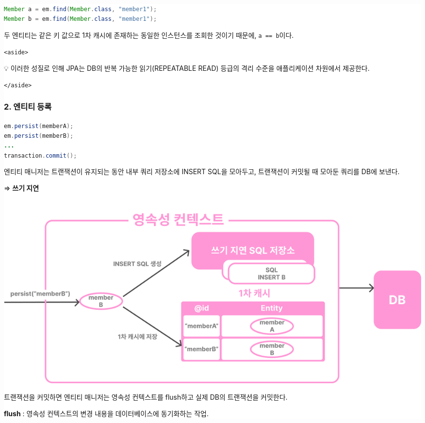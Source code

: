   ```java
  Member a = em.find(Member.class, "member1");
  Member b = em.find(Member.class, "member1");
  ```

  두 엔티티는 같은 키 값으로 1차 캐시에 존재하는 동일한 인스턴스를 조회한 것이기 때문에, `a == b`이다.

    <aside>

  💡 이러한 성질로 인해 JPA는 DB의 반복 가능한 읽기(REPEATABLE READ) 등급의 격리 수준을 애플리케이션 차원에서 제공한다.

    </aside>


### 2. 엔티티 등록

```java
em.persist(memberA);
em.persist(memberB);
...
transaction.commit();
```

엔티티 매니저는 트랜잭션이 유지되는 동안 내부 쿼리 저장소에 INSERT SQL을 모아두고, 트랜잭션이 커밋될 때 모아둔 쿼리를 DB에 보낸다.

⇒ **쓰기 지연**

![Untitled](5.png)

트랜잭션을 커밋하면 엔티티 매니저는 영속성 컨텍스트를 flush하고 실제 DB의 트랜잭션을 커밋한다.

**flush** : 영속성 컨텍스트의 변경 내용을 데이터베이스에 동기화하는 작업.
